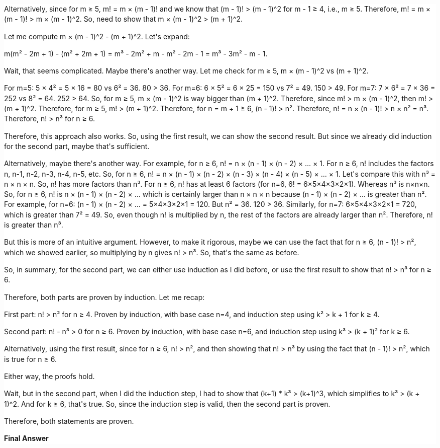 Alternatively, since for m ≥ 5, m! = m × (m - 1)! and we know that (m - 1)! > (m - 1)^2 for m - 1 ≥ 4, i.e., m ≥ 5. Therefore, m! = m × (m - 1)! > m × (m - 1)^2. So, need to show that m × (m - 1)^2 > (m + 1)^2.

Let me compute m × (m - 1)^2 - (m + 1)^2. Let's expand:

m(m² - 2m + 1) - (m² + 2m + 1) = m³ - 2m² + m - m² - 2m - 1 = m³ - 3m² - m - 1.

Wait, that seems complicated. Maybe there's another way. Let me check for m ≥ 5, m × (m - 1)^2 vs (m + 1)^2.

For m=5: 5 × 4² = 5 × 16 = 80 vs 6² = 36. 80 > 36. For m=6: 6 × 5² = 6 × 25 = 150 vs 7² = 49. 150 > 49. For m=7: 7 × 6² = 7 × 36 = 252 vs 8² = 64. 252 > 64. So, for m ≥ 5, m × (m - 1)^2 is way bigger than (m + 1)^2. Therefore, since m! > m × (m - 1)^2, then m! > (m + 1)^2. Therefore, for m ≥ 5, m! > (m + 1)^2. Therefore, for n = m + 1 ≥ 6, (n - 1)! > n². Therefore, n! = n × (n - 1)! > n × n² = n³. Therefore, n! > n³ for n ≥ 6.

Therefore, this approach also works. So, using the first result, we can show the second result. But since we already did induction for the second part, maybe that's sufficient.

Alternatively, maybe there's another way. For example, for n ≥ 6, n! = n × (n - 1) × (n - 2) × ... × 1. For n ≥ 6, n! includes the factors n, n-1, n-2, n-3, n-4, n-5, etc. So, for n ≥ 6, n! = n × (n - 1) × (n - 2) × (n - 3) × (n - 4) × (n - 5) × ... × 1. Let's compare this with n³ = n × n × n. So, n! has more factors than n³. For n ≥ 6, n! has at least 6 factors (for n=6, 6! = 6×5×4×3×2×1). Whereas n³ is n×n×n. So, for n ≥ 6, n! is n × (n - 1) × (n - 2) × ... which is certainly larger than n × n × n because (n - 1) × (n - 2) × ... is greater than n². For example, for n=6: (n - 1) × (n - 2) × ... = 5×4×3×2×1 = 120. But n² = 36. 120 > 36. Similarly, for n=7: 6×5×4×3×2×1 = 720, which is greater than 7² = 49. So, even though n! is multiplied by n, the rest of the factors are already larger than n². Therefore, n! is greater than n³.

But this is more of an intuitive argument. However, to make it rigorous, maybe we can use the fact that for n ≥ 6, (n - 1)! > n², which we showed earlier, so multiplying by n gives n! > n³. So, that's the same as before.

So, in summary, for the second part, we can either use induction as I did before, or use the first result to show that n! > n³ for n ≥ 6.

Therefore, both parts are proven by induction. Let me recap:

First part: n! > n² for n ≥ 4. Proven by induction, with base case n=4, and induction step using k² > k + 1 for k ≥ 4.

Second part: n! - n³ > 0 for n ≥ 6. Proven by induction, with base case n=6, and induction step using k³ > (k + 1)² for k ≥ 6.

Alternatively, using the first result, since for n ≥ 6, n! > n², and then showing that n! > n³ by using the fact that (n - 1)! > n², which is true for n ≥ 6.

Either way, the proofs hold.

Wait, but in the second part, when I did the induction step, I had to show that (k+1) * k³ > (k+1)^3, which simplifies to k³ > (k + 1)^2. And for k ≥ 6, that's true. So, since the induction step is valid, then the second part is proven.

Therefore, both statements are proven.

**Final Answer**